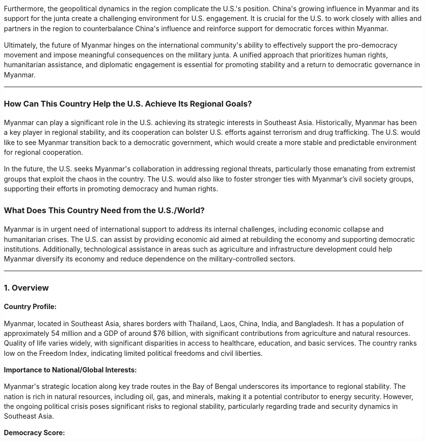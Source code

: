 Furthermore, the geopolitical dynamics in the region complicate the U.S.'s position. China's growing influence in Myanmar and its support for the junta create a challenging environment for U.S. engagement. It is crucial for the U.S. to work closely with allies and partners in the region to counterbalance China's influence and reinforce support for democratic forces within Myanmar.

Ultimately, the future of Myanmar hinges on the international community's ability to effectively support the pro-democracy movement and impose meaningful consequences on the military junta. A unified approach that prioritizes human rights, humanitarian assistance, and diplomatic engagement is essential for promoting stability and a return to democratic governance in Myanmar.

---

### How Can This Country Help the U.S. Achieve Its Regional Goals?

Myanmar can play a significant role in the U.S. achieving its strategic interests in Southeast Asia. Historically, Myanmar has been a key player in regional stability, and its cooperation can bolster U.S. efforts against terrorism and drug trafficking. The U.S. would like to see Myanmar transition back to a democratic government, which would create a more stable and predictable environment for regional cooperation. 

In the future, the U.S. seeks Myanmar's collaboration in addressing regional threats, particularly those emanating from extremist groups that exploit the chaos in the country. The U.S. would also like to foster stronger ties with Myanmar’s civil society groups, supporting their efforts in promoting democracy and human rights.

### What Does This Country Need from the U.S./World?

Myanmar is in urgent need of international support to address its internal challenges, including economic collapse and humanitarian crises. The U.S. can assist by providing economic aid aimed at rebuilding the economy and supporting democratic institutions. Additionally, technological assistance in areas such as agriculture and infrastructure development could help Myanmar diversify its economy and reduce dependence on the military-controlled sectors.

---

### 1. Overview

**Country Profile:**

Myanmar, located in Southeast Asia, shares borders with Thailand, Laos, China, India, and Bangladesh. It has a population of approximately 54 million and a GDP of around $76 billion, with significant contributions from agriculture and natural resources. Quality of life varies widely, with significant disparities in access to healthcare, education, and basic services. The country ranks low on the Freedom Index, indicating limited political freedoms and civil liberties.

**Importance to National/Global Interests:**

Myanmar's strategic location along key trade routes in the Bay of Bengal underscores its importance to regional stability. The nation is rich in natural resources, including oil, gas, and minerals, making it a potential contributor to energy security. However, the ongoing political crisis poses significant risks to regional stability, particularly regarding trade and security dynamics in Southeast Asia.

**Democracy Score:**
